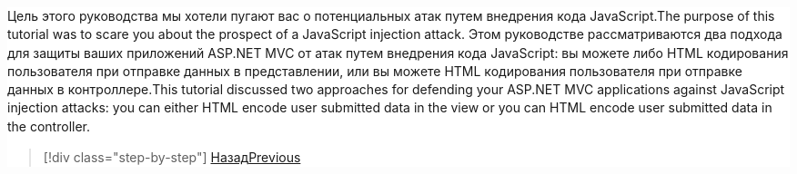 <span data-ttu-id="2f0b9-184">Цель этого руководства мы хотели пугают вас о потенциальных атак путем внедрения кода JavaScript.</span><span class="sxs-lookup"><span data-stu-id="2f0b9-184">The purpose of this tutorial was to scare you about the prospect of a JavaScript injection attack.</span></span> <span data-ttu-id="2f0b9-185">Этом руководстве рассматриваются два подхода для защиты ваших приложений ASP.NET MVC от атак путем внедрения кода JavaScript: вы можете либо HTML кодирования пользователя при отправке данных в представлении, или вы можете HTML кодирования пользователя при отправке данных в контроллере.</span><span class="sxs-lookup"><span data-stu-id="2f0b9-185">This tutorial discussed two approaches for defending your ASP.NET MVC applications against JavaScript injection attacks: you can either HTML encode user submitted data in the view or you can HTML encode user submitted data in the controller.</span></span>

> [!div class="step-by-step"]
> [<span data-ttu-id="2f0b9-186">Назад</span><span class="sxs-lookup"><span data-stu-id="2f0b9-186">Previous</span></span>](authenticating-users-with-windows-authentication-vb.md)
